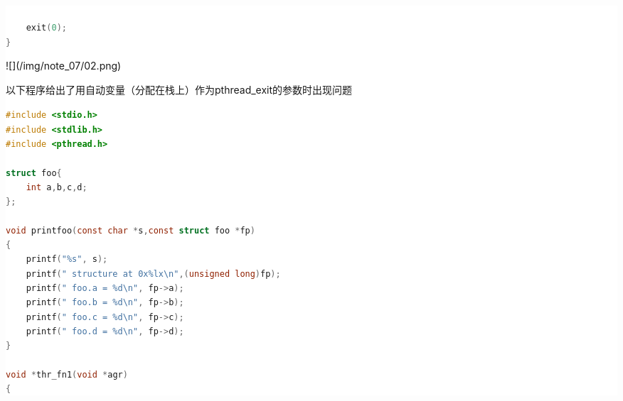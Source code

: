 ```c

    exit(0);
}
```
<div align="left">![](/img/note_07/02.png)</div>


以下程序给出了用自动变量（分配在栈上）作为pthread_exit的参数时出现问题
```c
#include <stdio.h>
#include <stdlib.h>
#include <pthread.h>

struct foo{
    int a,b,c,d;
};

void printfoo(const char *s,const struct foo *fp)
{
    printf("%s", s);
    printf(" structure at 0x%lx\n",(unsigned long)fp);
    printf(" foo.a = %d\n", fp->a);
    printf(" foo.b = %d\n", fp->b);
    printf(" foo.c = %d\n", fp->c);
    printf(" foo.d = %d\n", fp->d);
}

void *thr_fn1(void *agr)
{
```